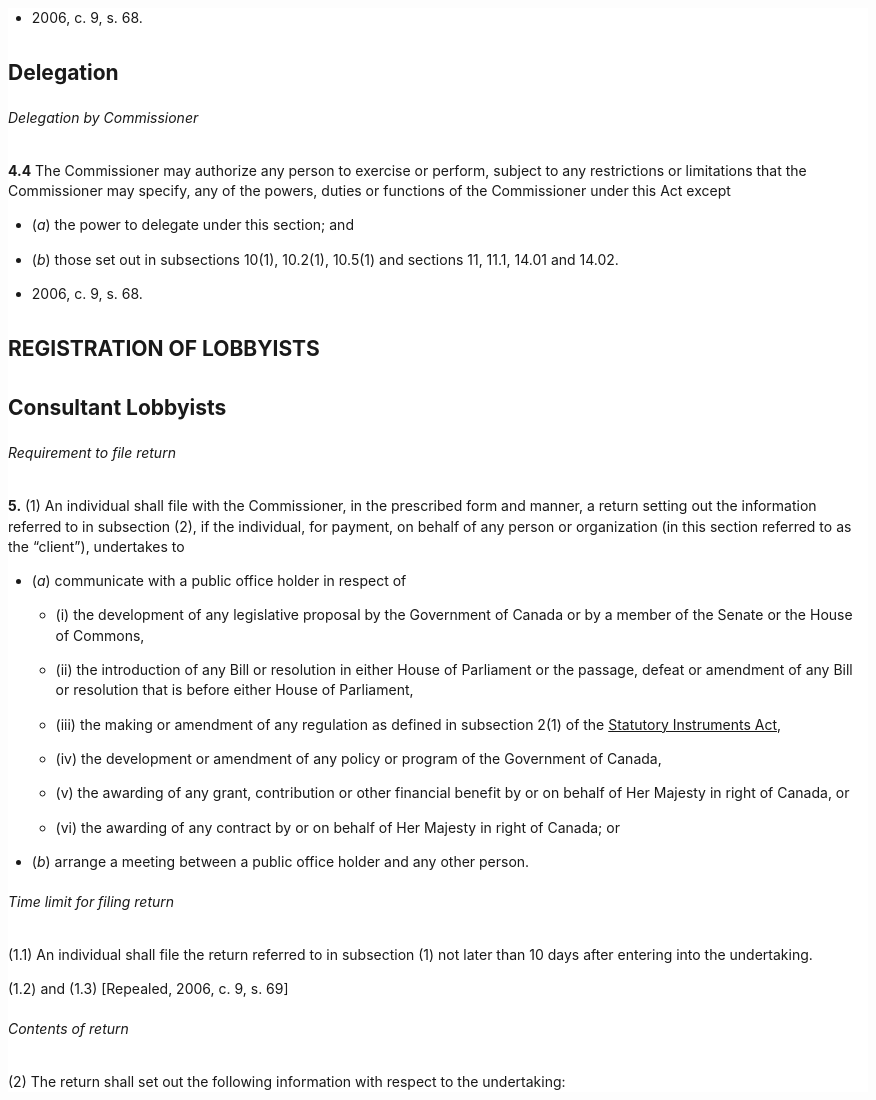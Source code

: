   * 2006, c. 9, s. 68.

## Delegation

###### Delegation by Commissioner

**4.4** The Commissioner may authorize any person to exercise or perform, subject to any restrictions or limitations that the Commissioner may specify, any of the powers, duties or functions of the Commissioner under this Act except

  * (_a_) the power to delegate under this section; and

  * (_b_) those set out in subsections 10(1), 10.2(1), 10.5(1) and sections 11, 11.1, 14.01 and 14.02.

  * 2006, c. 9, s. 68.

## REGISTRATION OF LOBBYISTS

## Consultant Lobbyists

###### Requirement to file return

**5.** (1) An individual shall file with the Commissioner, in the prescribed form and manner, a return setting out the information referred to in subsection (2), if the individual, for payment, on behalf of any person or organization (in this section referred to as the “client”), undertakes to

  * (_a_) communicate with a public office holder in respect of

    * (i) the development of any legislative proposal by the Government of Canada or by a member of the Senate or the House of Commons,

    * (ii) the introduction of any Bill or resolution in either House of Parliament or the passage, defeat or amendment of any Bill or resolution that is before either House of Parliament,

    * (iii) the making or amendment of any regulation as defined in subsection 2(1) of the [Statutory Instruments Act](/canada/eng/acts/S/S-22.md),

    * (iv) the development or amendment of any policy or program of the Government of Canada,

    * (v) the awarding of any grant, contribution or other financial benefit by or on behalf of Her Majesty in right of Canada, or

    * (vi) the awarding of any contract by or on behalf of Her Majesty in right of Canada; or

  * (_b_) arrange a meeting between a public office holder and any other person.

###### Time limit for filing return

(1.1) An individual shall file the return referred to in subsection (1) not later than 10 days after entering into the undertaking.

(1.2) and (1.3) [Repealed, 2006, c. 9, s. 69]

###### Contents of return

(2) The return shall set out the following information with respect to the undertaking:
